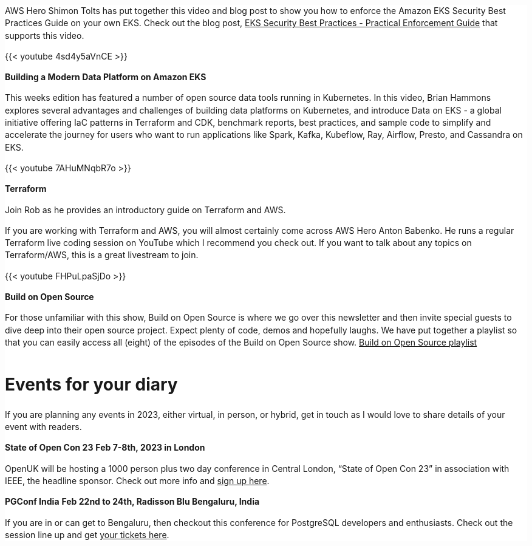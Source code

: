 AWS Hero Shimon Tolts has put together this video and blog post to show you how to enforce the Amazon EKS Security Best Practices Guide on your own EKS. Check out the blog post, [EKS Security Best Practices - Practical Enforcement Guide](https://aws-oss.beachgeek.co.uk/2h7) that supports this video.

{{< youtube 4sd4y5aVnCE >}}


**Building a Modern Data Platform on Amazon EKS**

This weeks edition has featured a number of open source data tools running in Kubernetes. In this video, Brian Hammons explores several advantages and challenges of building data platforms on Kubernetes, and introduce Data on EKS - a global initiative offering IaC patterns in Terraform and CDK, benchmark reports, best practices, and sample code to simplify and accelerate the journey for users who want to run applications like Spark, Kafka, Kubeflow, Ray, Airflow, Presto, and Cassandra on EKS.

{{< youtube 7AHuMNqbR7o >}}



**Terraform**

Join Rob as he provides an introductory guide on Terraform and AWS.



If you are working with Terraform and AWS, you will almost certainly come across AWS Hero Anton Babenko. He runs a regular Terraform live coding session on YouTube which I recommend you check out. If you want to talk about any topics on Terraform/AWS, this is a great livestream to join.

{{< youtube FHPuLpaSjDo >}}


**Build on Open Source**

For those unfamiliar with this show, Build on Open Source is where we go over this newsletter and then invite special guests to dive deep into their open source project. Expect plenty of code, demos and hopefully laughs. We have put together a playlist so that you can easily access all (eight) of the episodes of the Build on Open Source show. [Build on Open Source playlist](https://aws-oss.beachgeek.co.uk/24u)

# Events for your diary

If you are planning any events in 2023, either virtual, in person, or hybrid, get in touch as I would love to share details of your event with readers. 

**State of Open Con 23**
**Feb 7-8th, 2023 in London**

OpenUK will be hosting a 1000 person plus two day conference in Central London, “State of Open Con 23”  in association with IEEE, the headline sponsor. Check out more info and [sign up here](https://aws-oss.beachgeek.co.uk/2dd).

**PGConf India**
**Feb 22nd to 24th, Radisson Blu Bengaluru, India**

If you are in or can get to Bengaluru, then checkout this conference for PostgreSQL developers and enthusiasts. Check out the session line up and get [your tickets here](https://aws-oss.beachgeek.co.uk/2ff).
